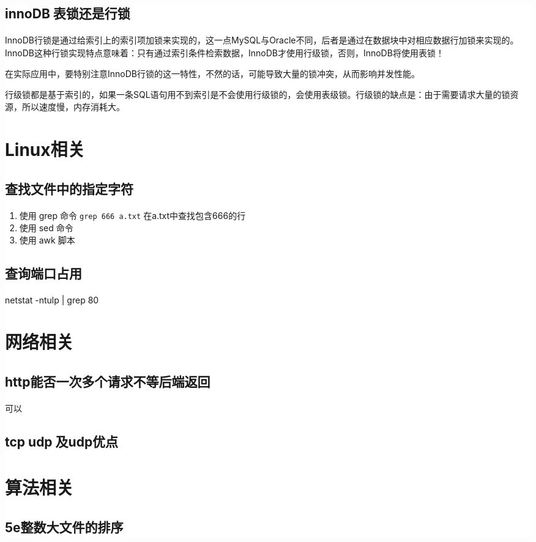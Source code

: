 



## innoDB 表锁还是行锁

InnoDB行锁是通过给索引上的索引项加锁来实现的，这一点MySQL与Oracle不同，后者是通过在数据块中对相应数据行加锁来实现的。InnoDB这种行锁实现特点意味着：只有通过索引条件检索数据，InnoDB才使用行级锁，否则，InnoDB将使用表锁！

在实际应用中，要特别注意InnoDB行锁的这一特性，不然的话，可能导致大量的锁冲突，从而影响并发性能。

行级锁都是基于索引的，如果一条SQL语句用不到索引是不会使用行级锁的，会使用表级锁。行级锁的缺点是：由于需要请求大量的锁资源，所以速度慢，内存消耗大。

# Linux相关

## 查找文件中的指定字符
1. 使用 grep 命令
`grep 666 a.txt` 在a.txt中查找包含666的行
2. 使用 sed 命令
3. 使用 awk 脚本
## 查询端口占用
netstat -ntulp | grep 80
# 网络相关

## http能否一次多个请求不等后端返回
可以
## tcp udp 及udp优点

# 算法相关
## 5e整数大文件的排序